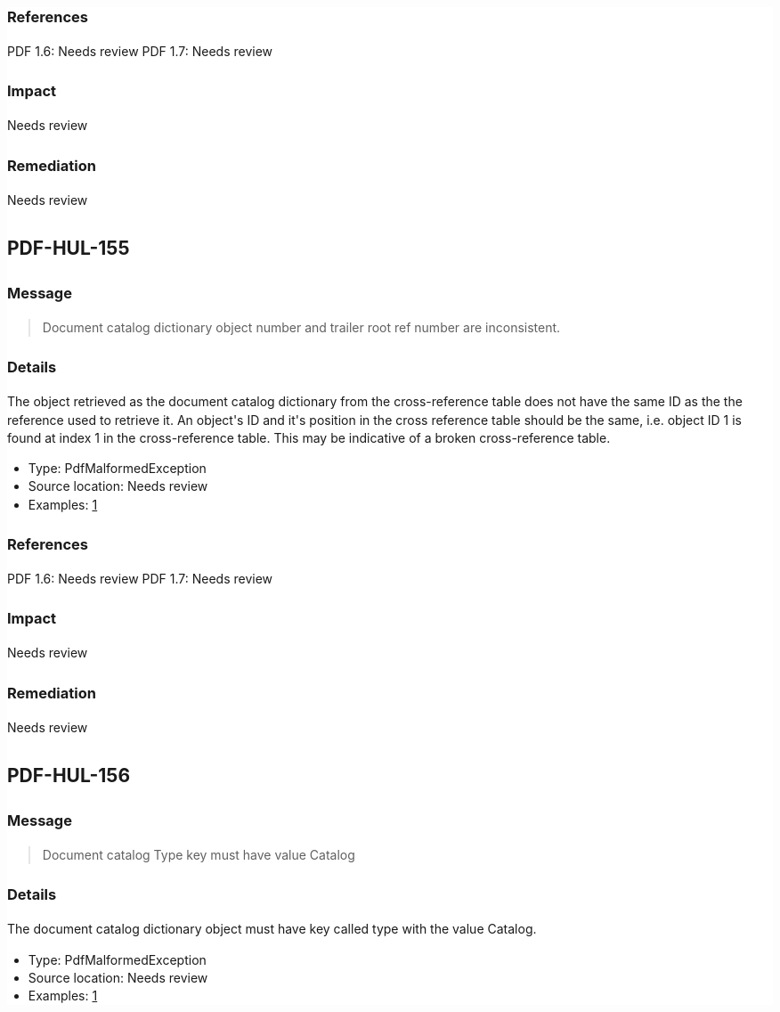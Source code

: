 ### References
PDF 1.6: Needs review
PDF 1.7: Needs review


### Impact
Needs review

### Remediation
Needs review


## PDF-HUL-155

### Message
> Document catalog dictionary object number and trailer root ref number are inconsistent.

### Details
The object retrieved as the document catalog dictionary from the cross-reference table does not have the same ID as the the reference used to retrieve it. An object's ID and it's position in the cross reference table should be the same, i.e. object ID 1 is found at index 1 in the cross-reference table. This may be indicative of a broken cross-reference table.

* Type: PdfMalformedException
* Source location: Needs review
* Examples: [1](https://github.com/openpreserve/jhove/raw/rel/jhove-1.20/jhove-modules/src/test/resources/edu/harvard/hul/ois/jhove/module/pdf/doc-cat/T02-01_002_document-catalog-wrong-object-number.pdf)

### References
PDF 1.6: Needs review
PDF 1.7: Needs review


### Impact
Needs review

### Remediation
Needs review


## PDF-HUL-156

### Message
> Document catalog Type key must have value Catalog

### Details
The document catalog dictionary object must have key called type with the value Catalog.

* Type: PdfMalformedException
* Source location: Needs review
* Examples: [1](https://github.com/openpreserve/jhove/raw/rel/jhove-1.20/jhove-modules/src/test/resources/edu/harvard/hul/ois/jhove/module/pdf/doc-cat/T02-01_006_document-catalog-wrong-type-key.pdf)
